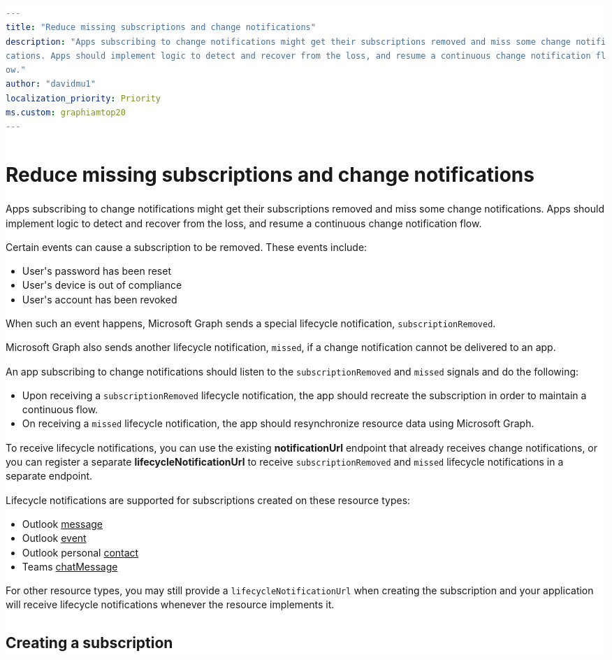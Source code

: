 ```yaml
---
title: "Reduce missing subscriptions and change notifications"
description: "Apps subscribing to change notifications might get their subscriptions removed and miss some change notifications. Apps should implement logic to detect and recover from the loss, and resume a continuous change notification flow."
author: "davidmu1"
localization_priority: Priority
ms.custom: graphiamtop20
---
```


# Reduce missing subscriptions and change notifications

Apps subscribing to change notifications might get their subscriptions removed and miss some change notifications. Apps should implement logic to detect and recover from the loss, and resume a continuous change notification flow.

Certain events can cause a subscription to be removed. These events include:

- User's password has been reset
- User's device is out of compliance
-	User's account has been revoked

When such an event happens, Microsoft Graph sends a special lifecycle notification, `subscriptionRemoved`.

Microsoft Graph also sends another lifecycle notification, `missed`, if a change notification cannot be delivered to an app.

An app subscribing to change notifications should listen to the `subscriptionRemoved` and `missed` signals and do the following:

- Upon receiving a `subscriptionRemoved` lifecycle notification, the app should recreate the subscription in order to maintain a continuous flow.
- On receiving a `missed` lifecycle notification, the app should resynchronize resource data using Microsoft Graph.

To receive lifecycle notifications, you can use the existing **notificationUrl** endpoint that already receives change notifications, or you can register a separate **lifecycleNotificationUrl** to receive `subscriptionRemoved` and `missed` lifecycle notifications in a separate endpoint.

Lifecycle notifications are supported for subscriptions created on these resource types:

- Outlook [message][]
- Outlook [event][]
- Outlook personal [contact][]
- Teams [chatMessage][]

For other resource types, you may still provide a `lifecycleNotificationUrl` when creating the subscription and your application will receive lifecycle notifications whenever the resource implements it.

## Creating a subscription


[contact]: /graph/api/resources/contact?view=graph-rest-1.0
[event]: /graph/api/resources/event?view=graph-rest-1.0
[message]: /graph/api/resources/message?view=graph-rest-1.0
[chatMessage]: /graph/api/resources/chatmessage